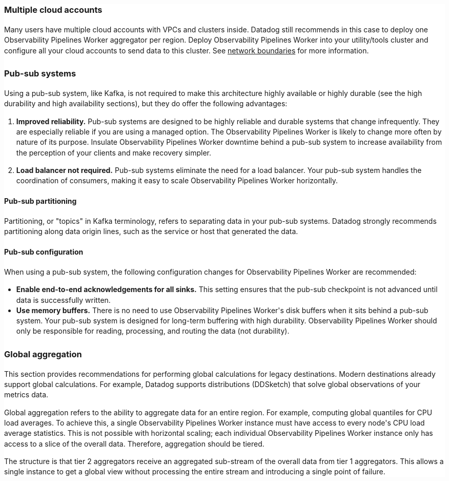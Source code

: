 ### Multiple cloud accounts

Many users have multiple cloud accounts with VPCs and clusters inside. Datadog still recommends in this case to deploy one Observability Pipelines Worker aggregator per region. Deploy Observability Pipelines Worker into your utility/tools cluster and configure all your cloud accounts to send data to this cluster. See [network boundaries](#network-boundaries) for more information.

### Pub-sub systems

Using a pub-sub system, like Kafka, is not required to make this architecture highly available or highly durable (see the high durability and high availability sections), but they do offer the following advantages:

1. **Improved reliability.** Pub-sub systems are designed to be highly reliable and durable systems that change infrequently. They are especially reliable if you are using a managed option. The Observability Pipelines Worker is likely to change more often by nature of its purpose. Insulate Observability Pipelines Worker downtime behind a pub-sub system to increase availability from the perception of your clients and make recovery simpler.


2. **Load balancer not required.** Pub-sub systems eliminate the need for a load balancer. Your pub-sub system handles the coordination of consumers, making it easy to scale Observability Pipelines Worker horizontally.

#### Pub-sub partitioning

Partitioning, or "topics" in Kafka terminology, refers to separating data in your pub-sub systems. Datadog strongly recommends partitioning along data origin lines, such as the service or host that generated the data.

#### Pub-sub configuration

When using a pub-sub system, the following configuration changes for Observability Pipelines Worker are recommended:

- **Enable end-to-end acknowledgements for all sinks.** This setting ensures that the pub-sub checkpoint is not advanced until data is successfully written.
- **Use memory buffers.** There is no need to use Observability Pipelines Worker's disk buffers when it sits behind a pub-sub system. Your pub-sub system is designed for long-term buffering with high durability. Observability Pipelines Worker should only be responsible for reading, processing, and routing the data (not durability).

### Global aggregation

This section provides recommendations for performing global calculations for legacy destinations. Modern destinations already support global calculations. For example, Datadog supports distributions (DDSketch) that solve global observations of your metrics data.

Global aggregation refers to the ability to aggregate data for an entire region. For example, computing global quantiles for CPU load averages. To achieve this, a single Observability Pipelines Worker instance must have access to every node's CPU load average statistics. This is not possible with horizontal scaling; each individual Observability Pipelines Worker instance only has access to a slice of the overall data. Therefore, aggregation should be tiered.

The structure is that tier 2 aggregators receive an aggregated sub-stream of the overall data from tier 1 aggregators. This allows a single instance to get a global view without processing the entire stream and introducing a single point of failure.
